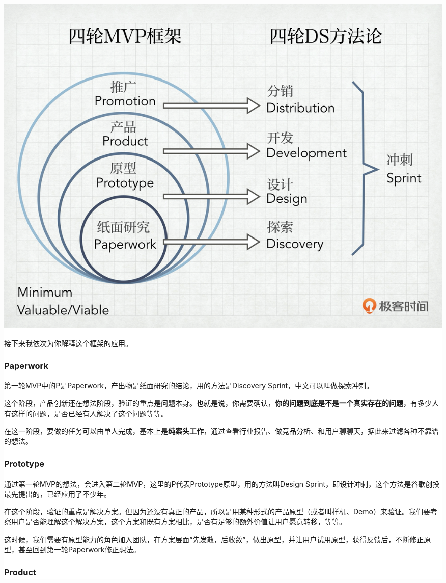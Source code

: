 ![](./httpsstatic001geekbangorgresourceimage88ea888dcab777089421e4a334d0c66f6dea.png)

接下来我依次为你解释这个框架的应用。

### Paperwork

第一轮MVP中的P是Paperwork，产出物是纸面研究的结论，用的方法是Discovery Sprint，中文可以叫做探索冲刺。

这个阶段，产品创新还在想法阶段，验证的重点是问题本身。也就是说，你需要确认，**你的问题到底是不是一个真实存在的问题**，有多少人有这样的问题，是否已经有人解决了这个问题等等。

在这一阶段，要做的任务可以由单人完成，基本上是**纯案头工作**，通过查看行业报告、做竞品分析、和用户聊聊天，据此来过滤各种不靠谱的想法。

### Prototype

通过第一轮MVP的想法，会进入第二轮MVP，这里的P代表Prototype原型，用的方法叫Design Sprint，即设计冲刺，这个方法是谷歌创投最先提出的，已经应用了不少年。

在这个阶段，验证的重点是解决方案。但因为还没有真正的产品，所以是用某种形式的产品原型（或者叫样机、Demo）来验证。我们要考察用户是否能理解这个解决方案，这个方案和既有方案相比，是否有足够的额外价值让用户愿意转移，等等。

这时候，我们需要有原型能力的角色加入团队，在方案层面“先发散，后收敛”，做出原型，并让用户试用原型，获得反馈后，不断修正原型，甚至回到第一轮Paperwork修正想法。

### Product
